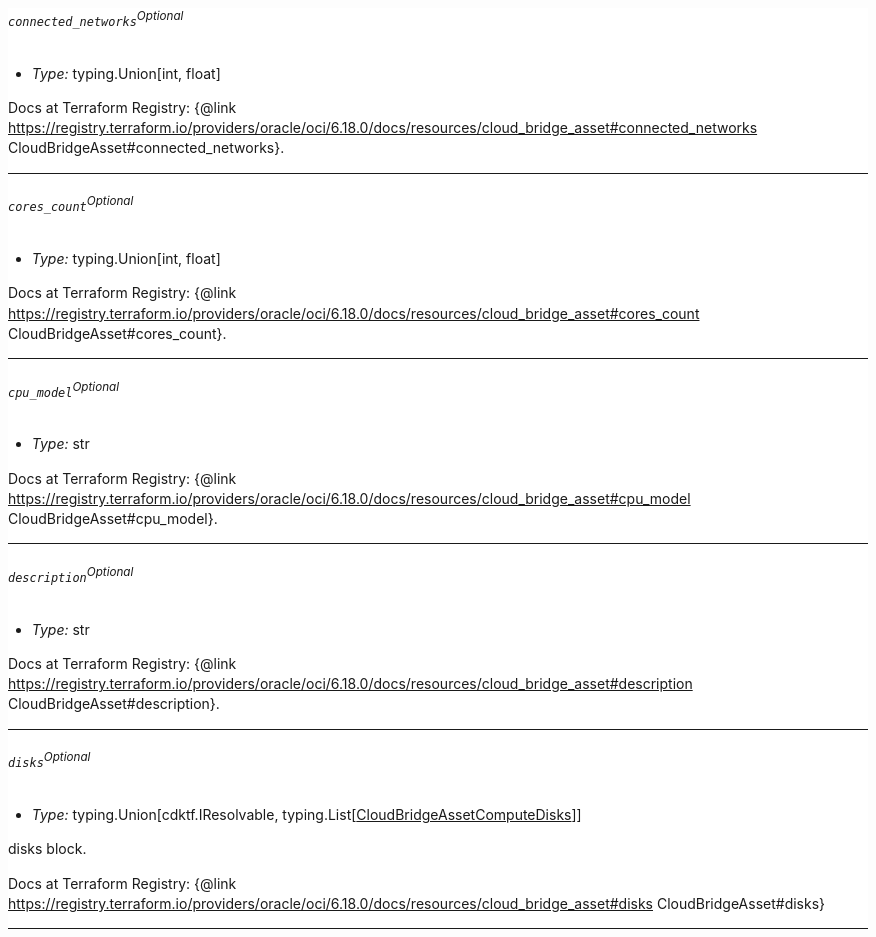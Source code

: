 ###### `connected_networks`<sup>Optional</sup> <a name="connected_networks" id="rhizo-co-terraform-provider-oci.cloudBridgeAsset.CloudBridgeAsset.putCompute.parameter.connectedNetworks"></a>

- *Type:* typing.Union[int, float]

Docs at Terraform Registry: {@link https://registry.terraform.io/providers/oracle/oci/6.18.0/docs/resources/cloud_bridge_asset#connected_networks CloudBridgeAsset#connected_networks}.

---

###### `cores_count`<sup>Optional</sup> <a name="cores_count" id="rhizo-co-terraform-provider-oci.cloudBridgeAsset.CloudBridgeAsset.putCompute.parameter.coresCount"></a>

- *Type:* typing.Union[int, float]

Docs at Terraform Registry: {@link https://registry.terraform.io/providers/oracle/oci/6.18.0/docs/resources/cloud_bridge_asset#cores_count CloudBridgeAsset#cores_count}.

---

###### `cpu_model`<sup>Optional</sup> <a name="cpu_model" id="rhizo-co-terraform-provider-oci.cloudBridgeAsset.CloudBridgeAsset.putCompute.parameter.cpuModel"></a>

- *Type:* str

Docs at Terraform Registry: {@link https://registry.terraform.io/providers/oracle/oci/6.18.0/docs/resources/cloud_bridge_asset#cpu_model CloudBridgeAsset#cpu_model}.

---

###### `description`<sup>Optional</sup> <a name="description" id="rhizo-co-terraform-provider-oci.cloudBridgeAsset.CloudBridgeAsset.putCompute.parameter.description"></a>

- *Type:* str

Docs at Terraform Registry: {@link https://registry.terraform.io/providers/oracle/oci/6.18.0/docs/resources/cloud_bridge_asset#description CloudBridgeAsset#description}.

---

###### `disks`<sup>Optional</sup> <a name="disks" id="rhizo-co-terraform-provider-oci.cloudBridgeAsset.CloudBridgeAsset.putCompute.parameter.disks"></a>

- *Type:* typing.Union[cdktf.IResolvable, typing.List[<a href="#rhizo-co-terraform-provider-oci.cloudBridgeAsset.CloudBridgeAssetComputeDisks">CloudBridgeAssetComputeDisks</a>]]

disks block.

Docs at Terraform Registry: {@link https://registry.terraform.io/providers/oracle/oci/6.18.0/docs/resources/cloud_bridge_asset#disks CloudBridgeAsset#disks}

---
